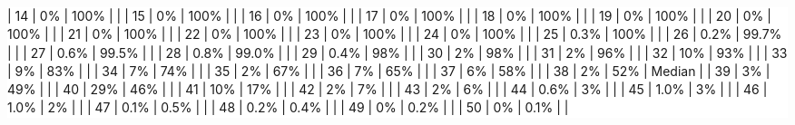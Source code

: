 | 14 | 0% | 100% |  |
| 15 | 0% | 100% |  |
| 16 | 0% | 100% |  |
| 17 | 0% | 100% |  |
| 18 | 0% | 100% |  |
| 19 | 0% | 100% |  |
| 20 | 0% | 100% |  |
| 21 | 0% | 100% |  |
| 22 | 0% | 100% |  |
| 23 | 0% | 100% |  |
| 24 | 0% | 100% |  |
| 25 | 0.3% | 100% |  |
| 26 | 0.2% | 99.7% |  |
| 27 | 0.6% | 99.5% |  |
| 28 | 0.8% | 99.0% |  |
| 29 | 0.4% | 98% |  |
| 30 | 2% | 98% |  |
| 31 | 2% | 96% |  |
| 32 | 10% | 93% |  |
| 33 | 9% | 83% |  |
| 34 | 7% | 74% |  |
| 35 | 2% | 67% |  |
| 36 | 7% | 65% |  |
| 37 | 6% | 58% |  |
| 38 | 2% | 52% | Median |
| 39 | 3% | 49% |  |
| 40 | 29% | 46% |  |
| 41 | 10% | 17% |  |
| 42 | 2% | 7% |  |
| 43 | 2% | 6% |  |
| 44 | 0.6% | 3% |  |
| 45 | 1.0% | 3% |  |
| 46 | 1.0% | 2% |  |
| 47 | 0.1% | 0.5% |  |
| 48 | 0.2% | 0.4% |  |
| 49 | 0% | 0.2% |  |
| 50 | 0% | 0.1% |  |